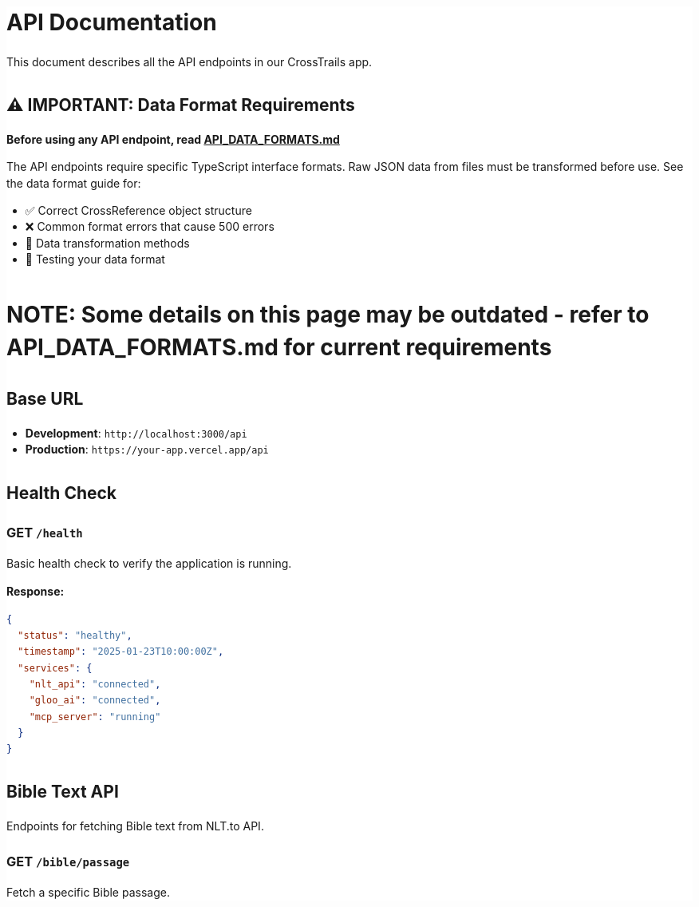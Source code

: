 # API Documentation

This document describes all the API endpoints in our CrossTrails app.

## ⚠️ IMPORTANT: Data Format Requirements

**Before using any API endpoint, read [API_DATA_FORMATS.md](./API_DATA_FORMATS.md)**

The API endpoints require specific TypeScript interface formats. Raw JSON data from files must be transformed before use. See the data format guide for:
- ✅ Correct CrossReference object structure
- ❌ Common format errors that cause 500 errors  
- 🔄 Data transformation methods
- 🧪 Testing your data format

# NOTE: Some details on this page may be outdated - refer to API_DATA_FORMATS.md for current requirements

## Base URL

- **Development**: `http://localhost:3000/api`
- **Production**: `https://your-app.vercel.app/api`

## Health Check

### GET `/health`

Basic health check to verify the application is running.

**Response:**
```json
{
  "status": "healthy",
  "timestamp": "2025-01-23T10:00:00Z",
  "services": {
    "nlt_api": "connected",
    "gloo_ai": "connected",
    "mcp_server": "running"
  }
}
```

## Bible Text API

Endpoints for fetching Bible text from NLT.to API.

### GET `/bible/passage`

Fetch a specific Bible passage.
